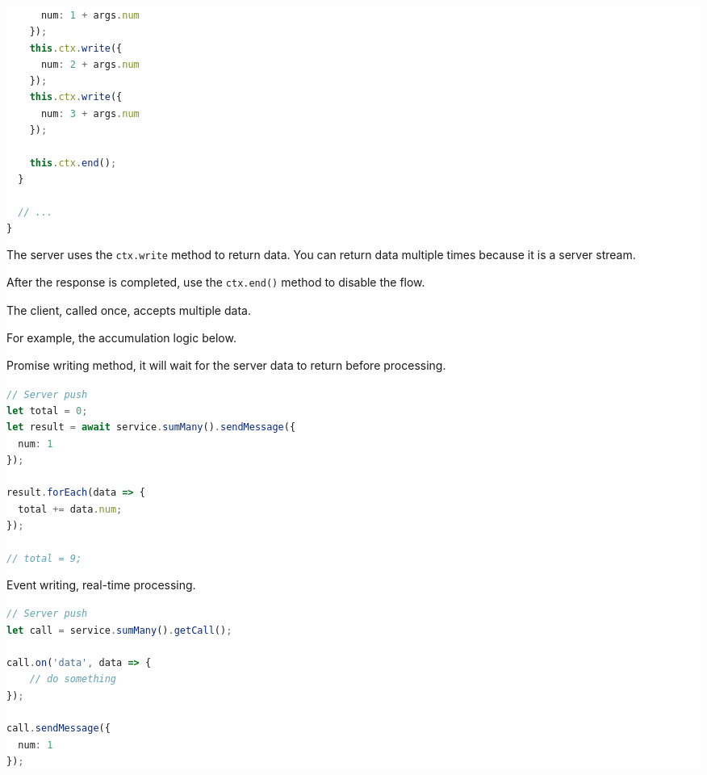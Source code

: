 ```typescript
      num: 1 + args.num
    });
    this.ctx.write({
      num: 2 + args.num
    });
    this.ctx.write({
      num: 3 + args.num
    });

    this.ctx.end();
  }

  // ...
}

```
The server uses the `ctx.write` method to return data. You can return data multiple times because it is a server stream.


After the response is completed, use the `ctx.end()` method to disable the flow.


The client, called once, accepts multiple data.


For example, the accumulation logic below.


Promise writing method, it will wait for the server data to return before processing.
```typescript
// Server push
let total = 0;
let result = await service.sumMany().sendMessage({
  num: 1
});

result.forEach(data => {
  total += data.num;
});

// total = 9;
```


Event writing, real-time processing.
```typescript
// Server push
let call = service.sumMany().getCall();

call.on('data', data => {
	// do something
});

call.sendMessage({
  num: 1
});

```
